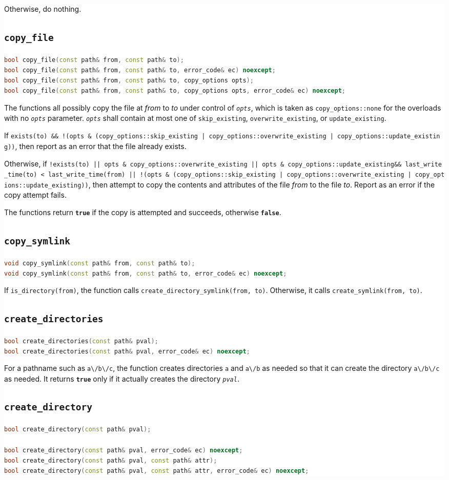 Otherwise, do nothing.

## <a name="copy_file"></a> `copy_file`

```cpp
bool copy_file(const path& from, const path& to);
bool copy_file(const path& from, const path& to, error_code& ec) noexcept;
bool copy_file(const path& from, const path& to, copy_options opts);
bool copy_file(const path& from, const path& to, copy_options opts, error_code& ec) noexcept;
```

The functions all possibly copy the file at *from* to *to* under control of *`opts`*, which is taken as `copy_options::none` for the overloads with no *`opts`* parameter. *`opts`* shall contain at most one of `skip_existing`, `overwrite_existing`, or `update_existing`.

If `exists(to) && !(opts & (copy_options::skip_existing | copy_options::overwrite_existing | copy_options::update_existing))`, then report as an error that the file already exists.

Otherwise, if `!exists(to) || opts & copy_options::overwrite_existing || opts & copy_options::update_existing&& last_write_time(to) < last_write_time(from) || !(opts & (copy_options::skip_existing | copy_options::overwrite_existing | copy_options::update_existing))`, then attempt to copy the contents and attributes of the file *from* to the file *to*. Report as an error if the copy attempt fails.

The functions return **`true`** if the copy is attempted and succeeds, otherwise **`false`**.

## <a name="copy_symlink"></a> `copy_symlink`

```cpp
void copy_symlink(const path& from, const path& to);
void copy_symlink(const path& from, const path& to, error_code& ec) noexcept;
```

If `is_directory(from)`, the function calls `create_directory_symlink(from, to)`. Otherwise, it calls `create_symlink(from, to)`.

## <a name="create_directories"></a> `create_directories`

```cpp
bool create_directories(const path& pval);
bool create_directories(const path& pval, error_code& ec) noexcept;
```

For a pathname such as `a\/b\/c`, the function creates directories `a` and `a\/b` as needed so that it can create the directory `a\/b\/c` as needed. It returns **`true`** only if it actually creates the directory *`pval`*.

## <a name="create_directory"></a> `create_directory`

```cpp
bool create_directory(const path& pval);

bool create_directory(const path& pval, error_code& ec) noexcept;
bool create_directory(const path& pval, const path& attr);
bool create_directory(const path& pval, const path& attr, error_code& ec) noexcept;
```
